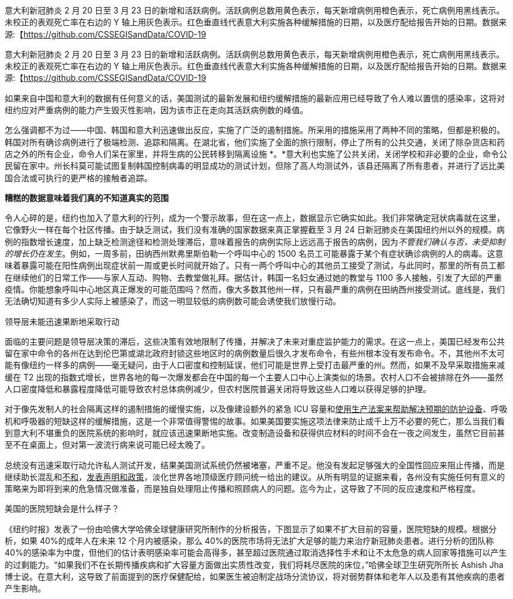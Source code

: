意大利新冠肺炎 2 月 20 日至 3 月 23 日的新增和活跃病例。活跃病例总数用黄色表示，每天新增病例用橙色表示，死亡病例用黑线表示。未校正的表观死亡率在右边的 Y 轴上用灰色表示。红色垂直线代表意大利实施各种缓解措施的日期，以及医疗配给报告开始的日期。数据来源:【https://github.com/CSSEGISandData/COVID-19 

意大利新冠肺炎 2 月 20 日至 3 月 23 日的新增和活跃病例。活跃病例总数用黄色表示，每天新增病例用橙色表示，死亡病例用黑线表示。未校正的表观死亡率在右边的 Y 轴上用灰色表示。红色垂直线代表意大利实施各种缓解措施的日期，以及医疗配给报告开始的日期。数据来源:【https://github.com/CSSEGISandData/COVID-19 

如果来自中国和意大利的数据有任何意义的话，美国测试的最新发展和纽约缓解措施的最新应用已经导致了令人难以置信的感染率，这将对纽约应对严重病例的能力产生毁灭性影响，因为该市正在走向其活跃病例数的峰值。

怎么强调都不为过——中国、韩国和意大利迅速做出反应，实施了广泛的遏制措施。所采用的措施采用了两种不同的策略，但都是积极的。韩国对所有确诊病例进行了极端检测、追踪和隔离。在湖北省，他们实施了全面的旅行限制，停止了所有的公共交通，关闭了除杂货店和药店之外的所有企业，命令人们呆在家里，并将生病的公民转移到隔离设施 *。*意大利也实施了公共关闭，关闭学校和非必要的企业，命令公民留在家中。州长科莫可能试图复制韩国控制病毒的明显成功的测试计划，但除了高人均测试外，该县还隔离了所有患者，并进行了远比美国合法或可执行的更严格的接触者追踪。

**糟糕的数据意味着我们真的不知道真实的范围**

令人心碎的是，纽约也加入了意大利的行列，成为一个警示故事，但在这一点上，数据显示它确实如此。我们非常确定冠状病毒就在这里，它像野火一样在每个社区传播。由于缺乏测试，我们没有准确的国家数据来真正掌握截至 3 月 24 日新冠肺炎在美国纽约州以外的规模。病例的指数增长速度，加上缺乏检测途径和检测处理滞后，意味着报告的病例实际上远远高于报告的病例，因为*不管我们确认与否，未受抑制的增长仍在发生*。例如，一周多前，田纳西州默弗里斯伯勒一个呼叫中心的 1500 名员工可能暴露于某个有症状确诊病例的人的病毒。这意味着暴露可能在阳性病例出现症状前一周或更长时间就开始了。只有一两个呼叫中心的其他员工接受了测试，与此同时，那里的所有员工都在继续他们的日常工作——与家人互动、购物、去教堂做礼拜。据估计，韩国一名妇女通过她的教堂与 1100 多人接触，引发了大邱的严重疫情。你能想象呼叫中心地区真正爆发的可能范围吗？然而，像大多数其他州一样，只有最严重的病例在田纳西州接受测试。底线是，我们无法确切知道有多少人实际上被感染了，而这一明显较低的病例数可能会诱使我们放慢行动。

领导层未能迅速果断地采取行动

面临的主要问题是领导层决策的滞后，这些决策有效地限制了传播，并解决了未来对重症监护能力的需求。在这一点上，美国已经发布公共留在家中命令的各州在达到伦巴第或湖北政府封锁这些地区时的病例数量后很久才发布命令，有些州根本没有发布命令。不，其他州不太可能有像纽约一样多的病例——毫无疑问，由于人口密度和控制延误，他们可能是世界上受打击最严重的州。然而，如果不及早采取措施来减缓在 T2 出现的指数式增长，世界各地的每一次爆发都会在中国的每一个主要人口中心上演类似的场景。农村人口不会被排除在外——虽然人口密度降低和暴露程度降低可能导致农村总体病例减少，但农村医院普遍关闭将导致这些人口难以获得足够的护理。

对于像先发制人的社会隔离这样的遏制措施的缓慢实施，以及像建设额外的紧急 ICU 容量和[使用生产法案来帮助解决预期的防护设备](https://www.wsj.com/articles/administration-to-use-defense-production-act-for-first-time-in-coronavirus-pandemic-11585058618)、呼吸机和呼吸器的短缺这样的缓解措施，这是一个非常值得警惕的故事。如果美国要实施这项法律来防止成千上万不必要的死亡，那么当我们看到意大利不堪重负的医院系统的影响时，就应该迅速果断地实施。改变制造设备和获得供应材料的时间不会在一夜之间发生，虽然它目前甚至不在桌面上，但对第一波流行病来说可能已经太晚了。

总统没有迅速采取行动允许私人测试开发，结果美国测试系统仍然被堵塞，严重不足。他没有发起足够强大的全国性回应来阻止传播，而是继续助长混乱和[不和](https://www.politico.com/states/new-york/albany/story/2020/03/24/cuomo-to-trump-administration-you-pick-the-26k-people-who-are-going-to-die-1268833)，[发表声明和政策](https://www.wsj.com/articles/trump-hopes-to-have-u-s-reopened-by-easter-despite-health-experts-guidance-11585073462)，淡化世界各地顶级医疗顾问统一给出的建议。从所有明显的证据来看，各州没有实施任何有意义的策略来为即将到来的危急情况做准备，而是独自处理阻止传播和照顾病人的问题。迄今为止，这导致了不同的反应速度和严格程度。

美国的医院短缺会是什么样子？

《纽约时报》发表了一份由哈佛大学哈佛全球健康研究所制作的分析报告，下图显示了如果不扩大目前的容量，医院短缺的规模。根据分析，如果 40%的成年人在未来 12 个月内被感染，那么 40%的医院市场将无法扩大足够的能力来治疗新冠肺炎患者。进行分析的团队称 40%的感染率为中度，但他们的估计表明感染率可能会高得多，甚至超过医院通过取消选择性手术和让不太危急的病人回家等措施可以产生的过剩能力。“如果我们不在长期传播疾病和扩大容量方面做出实质性改变，我们将耗尽医院的床位，”哈佛全球卫生研究所所长 Ashish Jha 博士说。在意大利，这导致了前面提到的医疗保健配给，如果医生被迫制定战场分流协议，将对弱势群体和老年人以及患有其他疾病的患者产生影响。
